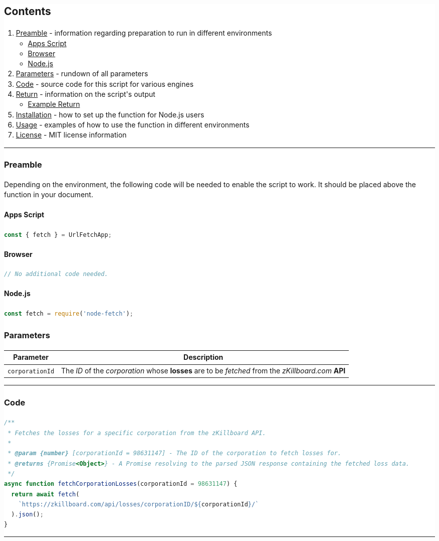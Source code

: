 ## Contents

1. [Preamble](#preamble) - information regarding preparation to run in different environments
   - [Apps Script](#apps-script)
   - [Browser](#browser)
   - [Node.js](#nodejs)
2. [Parameters](#parameters) - rundown of all parameters
3. [Code](#code) - source code for this script for various engines
4. [Return](#return) - information on the script's output
   - [Example Return](#example-return)
5. [Installation](#installation) - how to set up the function for Node.js users
6. [Usage](#usage) - examples of how to use the function in different environments
7. [License](#license) - MIT license information

---

### Preamble

Depending on the environment, the following code will be needed to enable the script to work.
It should be placed above the function in your document.

#### Apps Script

```js
const { fetch } = UrlFetchApp;
```

#### Browser

```js
// No additional code needed.
```

#### Node.js

```js
const fetch = require('node-fetch');
```

### Parameters

|Parameter|Description|
|---------|-----------|
|`corporationId`|The *ID* of the *corporation* whose **losses** are to be *fetched* from the *zKillboard.com* **API**|

---

### Code

```js
/**
 * Fetches the losses for a specific corporation from the zKillboard API.
 *
 * @param {number} [corporationId = 98631147] - The ID of the corporation to fetch losses for.
 * @returns {Promise<Object>} - A Promise resolving to the parsed JSON response containing the fetched loss data.
 */
async function fetchCorporationLosses(corporationId = 98631147) {
  return await fetch(
    `https://zkillboard.com/api/losses/corporationID/${corporationId}/`
  ).json();
}
```

---